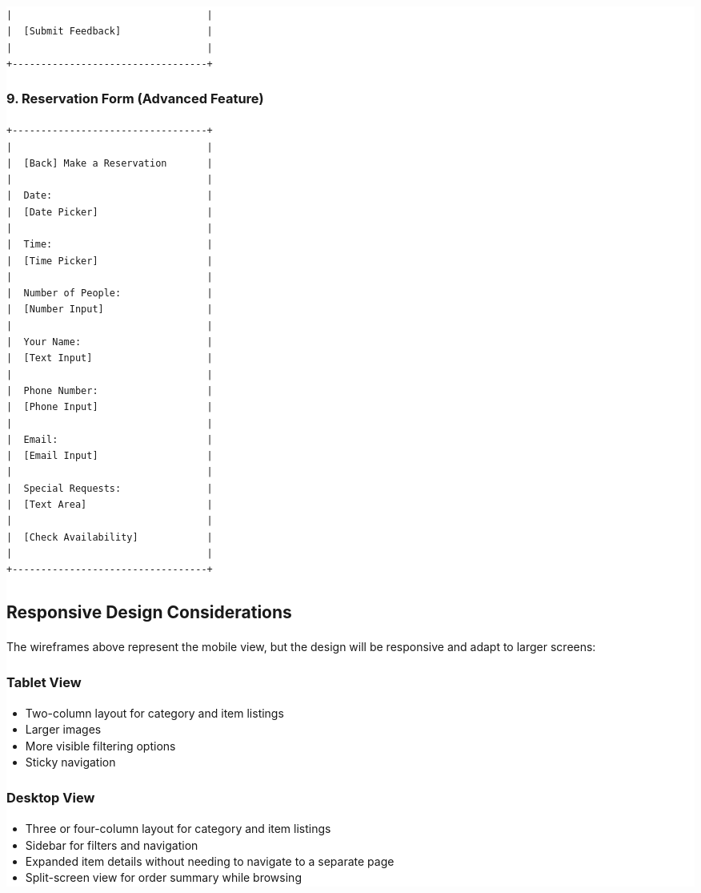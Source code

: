 ```
|                                  |
|  [Submit Feedback]               |
|                                  |
+----------------------------------+
```

### 9. Reservation Form (Advanced Feature)

```
+----------------------------------+
|                                  |
|  [Back] Make a Reservation       |
|                                  |
|  Date:                           |
|  [Date Picker]                   |
|                                  |
|  Time:                           |
|  [Time Picker]                   |
|                                  |
|  Number of People:               |
|  [Number Input]                  |
|                                  |
|  Your Name:                      |
|  [Text Input]                    |
|                                  |
|  Phone Number:                   |
|  [Phone Input]                   |
|                                  |
|  Email:                          |
|  [Email Input]                   |
|                                  |
|  Special Requests:               |
|  [Text Area]                     |
|                                  |
|  [Check Availability]            |
|                                  |
+----------------------------------+
```

## Responsive Design Considerations

The wireframes above represent the mobile view, but the design will be responsive and adapt to larger screens:

### Tablet View
- Two-column layout for category and item listings
- Larger images
- More visible filtering options
- Sticky navigation

### Desktop View
- Three or four-column layout for category and item listings
- Sidebar for filters and navigation
- Expanded item details without needing to navigate to a separate page
- Split-screen view for order summary while browsing
